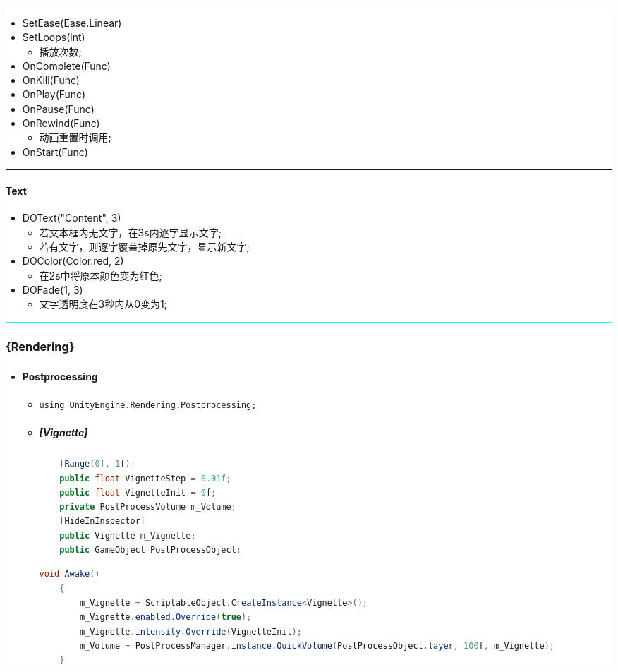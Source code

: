 <hr>

- SetEase(Ease.Linear)
- SetLoops(int)
  - 播放次数;
- OnComplete(Func)
- OnKill(Func)
- OnPlay(Func)
- OnPause(Func)
- OnRewind(Func)
  - 动画重置时调用;
- OnStart(Func)

<hr>

#### Text

- DOText("Content", 3)
  - 若文本框内无文字，在3s内逐字显示文字; 
  - 若有文字，则逐字覆盖掉原先文字，显示新文字;
- DOColor(Color.red, 2)
  - 在2s中将原本颜色变为红色;
- DOFade(1, 3)
  - 文字透明度在3秒内从0变为1;

<div style="background-color: cyan; height: 2px;"></div>


### {Rendering}

- #### Postprocessing

  - `using UnityEngine.Rendering.Postprocessing;`

  - ##### [Vignette]
  
    ```cs
        [Range(0f, 1f)]
        public float VignetteStep = 0.01f;
        public float VignetteInit = 0f;
        private PostProcessVolume m_Volume;
        [HideInInspector]
        public Vignette m_Vignette;
        public GameObject PostProcessObject;
    ```
  
    ```cs
    void Awake()
        {
            m_Vignette = ScriptableObject.CreateInstance<Vignette>();
            m_Vignette.enabled.Override(true);
            m_Vignette.intensity.Override(VignetteInit);
            m_Volume = PostProcessManager.instance.QuickVolume(PostProcessObject.layer, 100f, m_Vignette);
        }
    ```
  